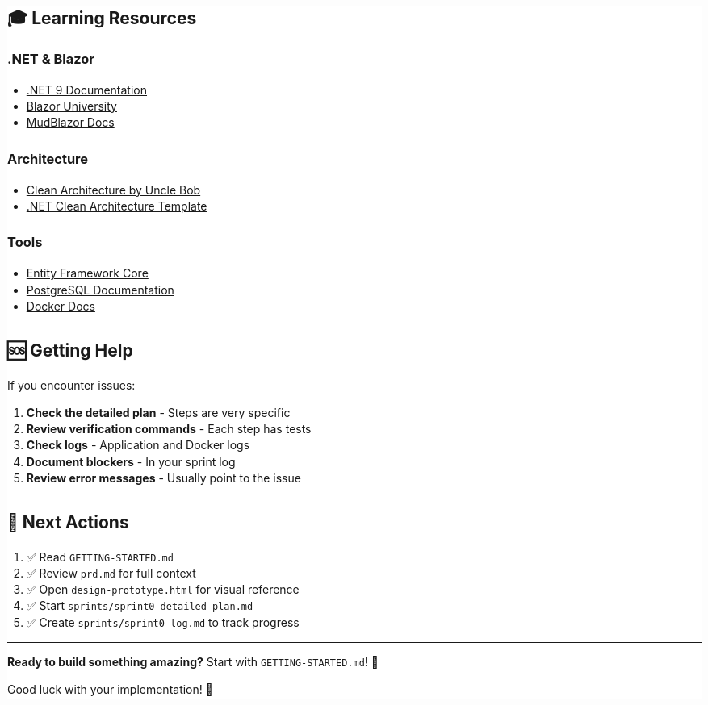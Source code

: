 ## 🎓 Learning Resources

### .NET & Blazor
- [.NET 9 Documentation](https://docs.microsoft.com/en-us/dotnet/core/whats-new/dotnet-9)
- [Blazor University](https://blazor-university.com/)
- [MudBlazor Docs](https://mudblazor.com/)

### Architecture
- [Clean Architecture by Uncle Bob](https://blog.cleancoder.com/uncle-bob/2012/08/13/the-clean-architecture.html)
- [.NET Clean Architecture Template](https://github.com/jasontaylordev/CleanArchitecture)

### Tools
- [Entity Framework Core](https://docs.microsoft.com/en-us/ef/core/)
- [PostgreSQL Documentation](https://www.postgresql.org/docs/)
- [Docker Docs](https://docs.docker.com/)

## 🆘 Getting Help

If you encounter issues:

1. **Check the detailed plan** - Steps are very specific
2. **Review verification commands** - Each step has tests
3. **Check logs** - Application and Docker logs
4. **Document blockers** - In your sprint log
5. **Review error messages** - Usually point to the issue

## 🎯 Next Actions

1. ✅ Read `GETTING-STARTED.md`
2. ✅ Review `prd.md` for full context
3. ✅ Open `design-prototype.html` for visual reference
4. ✅ Start `sprints/sprint0-detailed-plan.md`
5. ✅ Create `sprints/sprint0-log.md` to track progress

---

**Ready to build something amazing?** Start with `GETTING-STARTED.md`! 🚀

Good luck with your implementation! 💪

